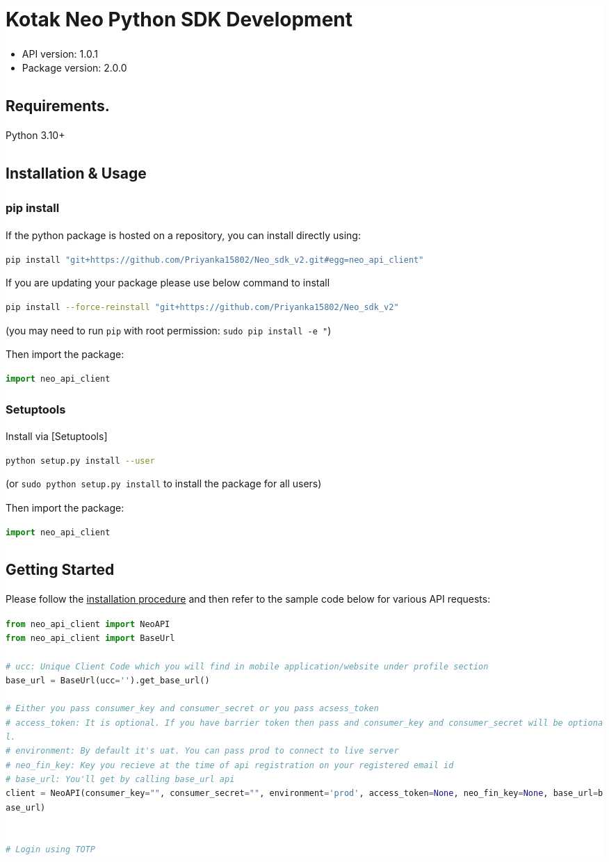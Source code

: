 # Kotak Neo Python SDK Development

- API version: 1.0.1
- Package version: 2.0.0

## Requirements.

Python 3.10+

## Installation & Usage
### pip install

If the python package is hosted on a repository, you can install directly using:

```sh
pip install "git+https://github.com/Priyanka15802/Neo_sdk_v2.git#egg=neo_api_client"
```

If you are updating your package please use below command to install
```sh
pip install --force-reinstall "git+https://github.com/Priyanka15802/Neo_sdk_v2"
```
(you may need to run `pip` with root permission: `sudo pip install -e "`)

Then import the package:
```python
import neo_api_client
```

### Setuptools

Install via [Setuptools]

```sh
python setup.py install --user
```
(or `sudo python setup.py install` to install the package for all users)

Then import the package:
```python
import neo_api_client
```

## Getting Started

Please follow the [installation procedure](#installation--usage) and then refer to the sample code below for various API requests:

```python
from neo_api_client import NeoAPI
from neo_api_client import BaseUrl

# ucc: Unique Client Code which you will find in mobile application/website under profile section
base_url = BaseUrl(ucc='').get_base_url()

# Either you pass consumer_key and consumer_secret or you pass acsess_token 
# access_token: It is optional. If you have barrier token then pass and consumer_key and consumer_secret will be optional.
# environment: By default it's uat. You can pass prod to connect to live server
# neo_fin_key: Key you recieve at the time of api registration on your registered email id
# base_url: You'll get by calling base_url api
client = NeoAPI(consumer_key="", consumer_secret="", environment='prod', access_token=None, neo_fin_key=None, base_url=base_url)


# Login using TOTP
```
